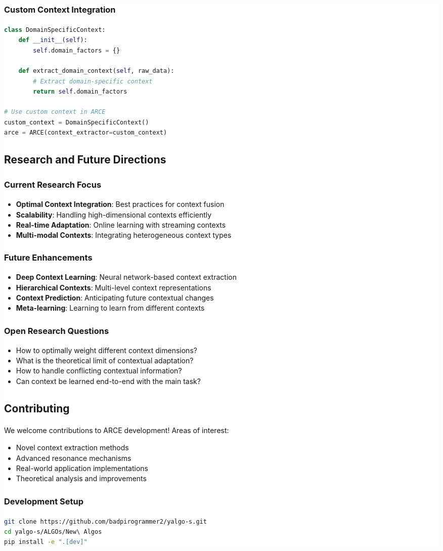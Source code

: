 ### Custom Context Integration
```python
class DomainSpecificContext:
    def __init__(self):
        self.domain_factors = {}

    def extract_domain_context(self, raw_data):
        # Extract domain-specific context
        return self.domain_factors

# Use custom context in ARCE
custom_context = DomainSpecificContext()
arce = ARCE(context_extractor=custom_context)
```

## Research and Future Directions

### Current Research Focus
- **Optimal Context Integration**: Best practices for context fusion
- **Scalability**: Handling high-dimensional contexts efficiently
- **Real-time Adaptation**: Online learning with streaming contexts
- **Multi-modal Contexts**: Integrating heterogeneous context types

### Future Enhancements
- **Deep Context Learning**: Neural network-based context extraction
- **Hierarchical Contexts**: Multi-level context representations
- **Context Prediction**: Anticipating future contextual changes
- **Meta-learning**: Learning to learn from different contexts

### Open Research Questions
- How to optimally weight different context dimensions?
- What is the theoretical limit of contextual adaptation?
- How to handle conflicting contextual information?
- Can context be learned end-to-end with the main task?

## Contributing

We welcome contributions to ARCE development! Areas of interest:
- Novel context extraction methods
- Advanced resonance mechanisms
- Real-world application implementations
- Theoretical analysis and improvements

### Development Setup
```bash
git clone https://github.com/badpirogrammer2/yalgo-s.git
cd yalgo-s/ALGOs/New\ Algos
pip install -e ".[dev]"
```

